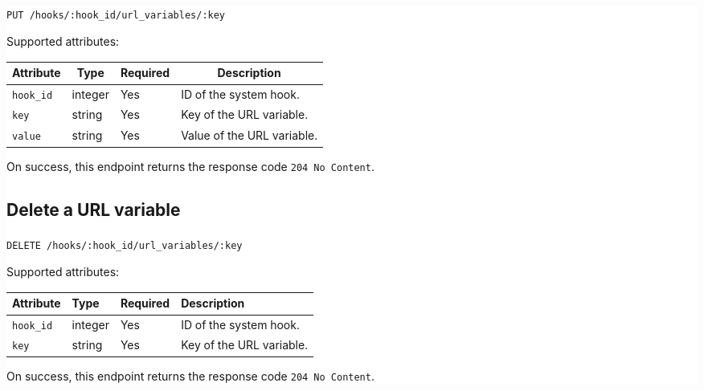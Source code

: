 ```plaintext
PUT /hooks/:hook_id/url_variables/:key
```

Supported attributes:

| Attribute | Type    | Required | Description |
|-----------|---------|----------|-------------|
| `hook_id` | integer | Yes      | ID of the system hook. |
| `key`     | string  | Yes      | Key of the URL variable. |
| `value`   | string  | Yes      | Value of the URL variable. |

On success, this endpoint returns the response code `204 No Content`.

## Delete a URL variable

```plaintext
DELETE /hooks/:hook_id/url_variables/:key
```

Supported attributes:

| Attribute | Type              | Required | Description |
|:----------|:------------------|:---------|:------------|
| `hook_id` | integer           | Yes      | ID of the system hook. |
| `key`     | string            | Yes      | Key of the URL variable. |

On success, this endpoint returns the response code `204 No Content`.

